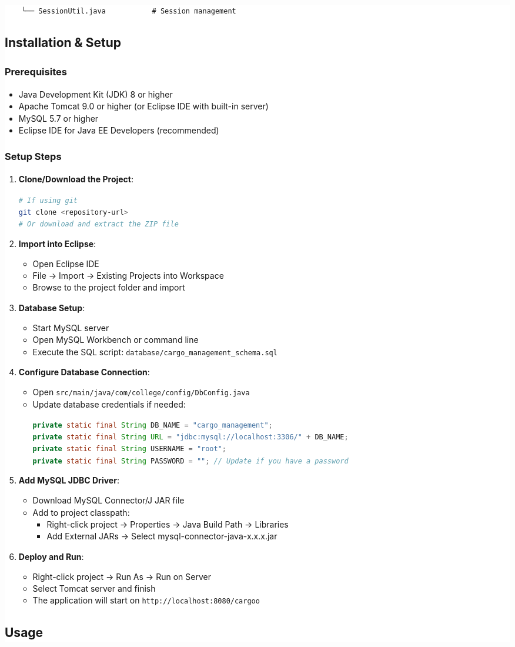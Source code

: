 ```
    └── SessionUtil.java           # Session management
```

## Installation & Setup

### Prerequisites
- Java Development Kit (JDK) 8 or higher
- Apache Tomcat 9.0 or higher (or Eclipse IDE with built-in server)
- MySQL 5.7 or higher
- Eclipse IDE for Java EE Developers (recommended)

### Setup Steps

1. **Clone/Download the Project**:
   ```bash
   # If using git
   git clone <repository-url>
   # Or download and extract the ZIP file
   ```

2. **Import into Eclipse**:
   - Open Eclipse IDE
   - File → Import → Existing Projects into Workspace
   - Browse to the project folder and import

3. **Database Setup**:
   - Start MySQL server
   - Open MySQL Workbench or command line
   - Execute the SQL script: `database/cargo_management_schema.sql`

4. **Configure Database Connection**:
   - Open `src/main/java/com/college/config/DbConfig.java`
   - Update database credentials if needed:
     ```java
     private static final String DB_NAME = "cargo_management";
     private static final String URL = "jdbc:mysql://localhost:3306/" + DB_NAME;
     private static final String USERNAME = "root";
     private static final String PASSWORD = ""; // Update if you have a password
     ```

5. **Add MySQL JDBC Driver**:
   - Download MySQL Connector/J JAR file
   - Add to project classpath:
     - Right-click project → Properties → Java Build Path → Libraries
     - Add External JARs → Select mysql-connector-java-x.x.x.jar

6. **Deploy and Run**:
   - Right-click project → Run As → Run on Server
   - Select Tomcat server and finish
   - The application will start on `http://localhost:8080/cargoo`

## Usage
